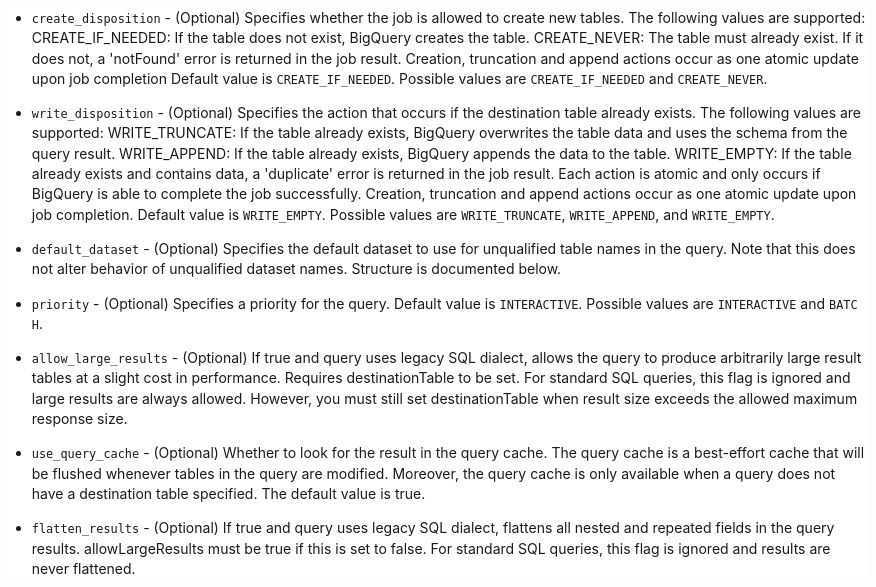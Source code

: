 * `create_disposition` -
  (Optional)
  Specifies whether the job is allowed to create new tables. The following values are supported:
  CREATE_IF_NEEDED: If the table does not exist, BigQuery creates the table.
  CREATE_NEVER: The table must already exist. If it does not, a 'notFound' error is returned in the job result.
  Creation, truncation and append actions occur as one atomic update upon job completion
  Default value is `CREATE_IF_NEEDED`.
  Possible values are `CREATE_IF_NEEDED` and `CREATE_NEVER`.

* `write_disposition` -
  (Optional)
  Specifies the action that occurs if the destination table already exists. The following values are supported:
  WRITE_TRUNCATE: If the table already exists, BigQuery overwrites the table data and uses the schema from the query result.
  WRITE_APPEND: If the table already exists, BigQuery appends the data to the table.
  WRITE_EMPTY: If the table already exists and contains data, a 'duplicate' error is returned in the job result.
  Each action is atomic and only occurs if BigQuery is able to complete the job successfully.
  Creation, truncation and append actions occur as one atomic update upon job completion.
  Default value is `WRITE_EMPTY`.
  Possible values are `WRITE_TRUNCATE`, `WRITE_APPEND`, and `WRITE_EMPTY`.

* `default_dataset` -
  (Optional)
  Specifies the default dataset to use for unqualified table names in the query. Note that this does not alter behavior of unqualified dataset names.
  Structure is documented below.

* `priority` -
  (Optional)
  Specifies a priority for the query.
  Default value is `INTERACTIVE`.
  Possible values are `INTERACTIVE` and `BATCH`.

* `allow_large_results` -
  (Optional)
  If true and query uses legacy SQL dialect, allows the query to produce arbitrarily large result tables at a slight cost in performance.
  Requires destinationTable to be set. For standard SQL queries, this flag is ignored and large results are always allowed.
  However, you must still set destinationTable when result size exceeds the allowed maximum response size.

* `use_query_cache` -
  (Optional)
  Whether to look for the result in the query cache. The query cache is a best-effort cache that will be flushed whenever
  tables in the query are modified. Moreover, the query cache is only available when a query does not have a destination table specified.
  The default value is true.

* `flatten_results` -
  (Optional)
  If true and query uses legacy SQL dialect, flattens all nested and repeated fields in the query results.
  allowLargeResults must be true if this is set to false. For standard SQL queries, this flag is ignored and results are never flattened.
